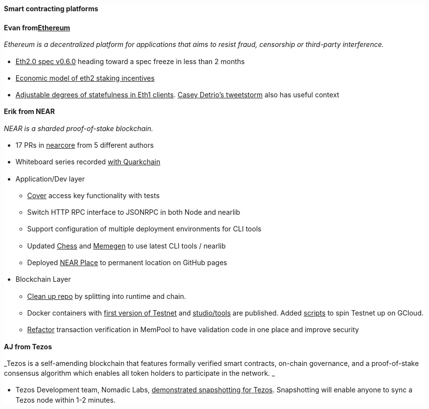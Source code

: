 #### Smart contracting platforms

 **Evan from[Ethereum](https://weekinethereumnews.com/)**

 _Ethereum  is a decentralized platform for applications that aims to resist
fraud, censorship or third-party interference._

  * [Eth2.0 spec v0.6.0](https://github.com/ethereum/eth2.0-specs/releases/tag/v0.6.0) heading toward a spec freeze in less than 2 months

  * [Economic model of eth2 staking incentives](http://hackingresear.ch/economic-incentives/)

  * [Adjustable degrees of statefulness in Eth1 clients](https://medium.com/@akhounov/the-shades-of-statefulness-in-ethereum-nodes-697b0f88cd04). [Casey Detrio’s tweetstorm](https://twitter.com/cdetrio/status/1121848688727527424) also has useful context

 **Erik from NEAR**

 _NEAR is a sharded proof-of-stake blockchain._

  * 17 PRs in [nearcore](https://github.com/nearprotocol/nearcore) from 5 different authors

  * Whiteboard series recorded [with Quarkchain](https://www.youtube.com/watch?v=opEtG6NM4x4&list=PL9tzQn_TEuFWweVbfTbaedFdwVrvaYPq4&index=17&t=0s)

  * Application/Dev layer

    * [Cover](https://github.com/nearprotocol/nearcore/pull/914) access key functionality with tests

    * Switch HTTP RPC interface to JSONRPC in both Node and nearlib

    * Support configuration of multiple deployment environments for CLI tools

    * Updated [Chess](https://nearprotocol.github.io/near-chess/) and [Memegen](https://nearprotocol.github.io/near-memegen/) to use latest CLI tools / nearlib

    * Deployed [NEAR Place](https://nearprotocol.github.io/near-place/) to permanent location on GitHub pages

  * Blockchain Layer

    * [Clean up repo](https://github.com/nearprotocol/nearcore/pull/894) by splitting into runtime and chain.

    * Docker containers with [first version of Testnet](https://hub.docker.com/r/nearprotocol/nearcore) and [studio/tools](https://hub.docker.com/r/nearprotocol/studio) are published. Added [scripts](https://github.com/nearprotocol/nearcore/pull/907) to spin Testnet up on GCloud.

    * [Refactor](https://github.com/nearprotocol/nearcore/pull/896) transaction verification in MemPool to have validation code in one place and improve security

 **AJ from Tezos**

 _Tezos is a self-amending blockchain that features formally verified smart
contracts, on-chain governance, and a proof-of-stake consensus algorithm which
enables all token holders to participate in the network.  _

  * Tezos Development team, Nomadic Labs, [demonstrated snapshotting for Tezos](https://twitter.com/JacobArluck/status/1121850193526317056). Snapshotting will enable anyone to sync a Tezos node within 1-2 minutes. 
